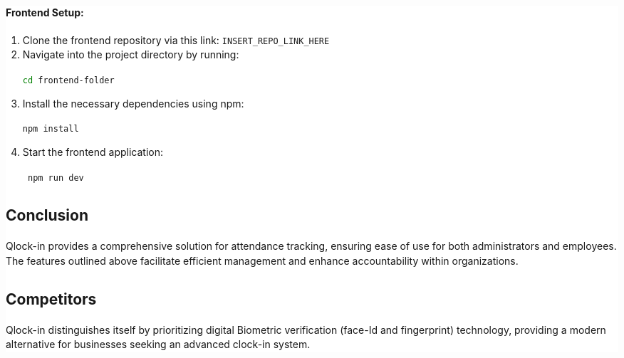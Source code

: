 #### Frontend Setup:
1. Clone the frontend repository via this link: `INSERT_REPO_LINK_HERE`
2. Navigate into the project directory by running:
   ```bash
   cd frontend-folder
3. Install the necessary dependencies using npm:
   ```bash
   npm install 
4. Start the frontend application:
   ```bash
    npm run dev

## Conclusion
Qlock-in provides a comprehensive solution for attendance tracking, ensuring ease of use for both administrators and employees. The features outlined above facilitate efficient management and enhance accountability within organizations.

## Competitors
Qlock-in distinguishes itself by prioritizing digital Biometric verification (face-Id and fingerprint) technology, providing a modern alternative for businesses seeking an advanced clock-in system.
